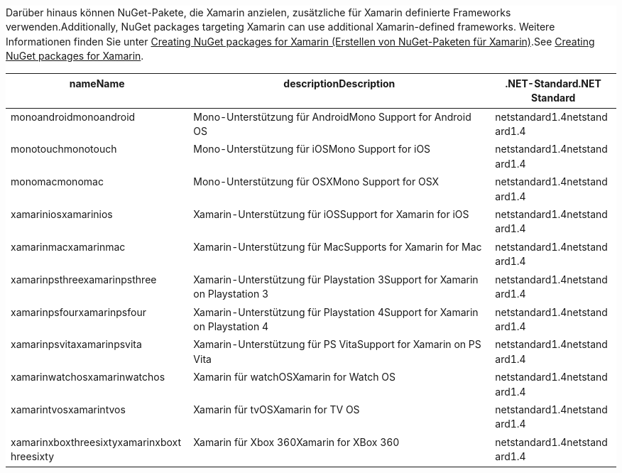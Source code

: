 <span data-ttu-id="1c09b-479">Darüber hinaus können NuGet-Pakete, die Xamarin anzielen, zusätzliche für Xamarin definierte Frameworks verwenden.</span><span class="sxs-lookup"><span data-stu-id="1c09b-479">Additionally, NuGet packages targeting Xamarin can use additional Xamarin-defined frameworks.</span></span> <span data-ttu-id="1c09b-480">Weitere Informationen finden Sie unter [Creating NuGet packages for Xamarin (Erstellen von NuGet-Paketen für Xamarin)](https://developer.xamarin.com/guides/cross-platform/advanced/nuget/).</span><span class="sxs-lookup"><span data-stu-id="1c09b-480">See [Creating NuGet packages for Xamarin](https://developer.xamarin.com/guides/cross-platform/advanced/nuget/).</span></span>

| <span data-ttu-id="1c09b-481">name</span><span class="sxs-lookup"><span data-stu-id="1c09b-481">Name</span></span> | <span data-ttu-id="1c09b-482">description</span><span class="sxs-lookup"><span data-stu-id="1c09b-482">Description</span></span> | <span data-ttu-id="1c09b-483">.NET-Standard</span><span class="sxs-lookup"><span data-stu-id="1c09b-483">.NET Standard</span></span> |
| --- | --- | ---
| <span data-ttu-id="1c09b-484">monoandroid</span><span class="sxs-lookup"><span data-stu-id="1c09b-484">monoandroid</span></span> | <span data-ttu-id="1c09b-485">Mono-Unterstützung für Android</span><span class="sxs-lookup"><span data-stu-id="1c09b-485">Mono Support for Android OS</span></span> | <span data-ttu-id="1c09b-486">netstandard1.4</span><span class="sxs-lookup"><span data-stu-id="1c09b-486">netstandard1.4</span></span> |
| <span data-ttu-id="1c09b-487">monotouch</span><span class="sxs-lookup"><span data-stu-id="1c09b-487">monotouch</span></span> | <span data-ttu-id="1c09b-488">Mono-Unterstützung für iOS</span><span class="sxs-lookup"><span data-stu-id="1c09b-488">Mono Support for iOS</span></span> | <span data-ttu-id="1c09b-489">netstandard1.4</span><span class="sxs-lookup"><span data-stu-id="1c09b-489">netstandard1.4</span></span> |
| <span data-ttu-id="1c09b-490">monomac</span><span class="sxs-lookup"><span data-stu-id="1c09b-490">monomac</span></span> | <span data-ttu-id="1c09b-491">Mono-Unterstützung für OSX</span><span class="sxs-lookup"><span data-stu-id="1c09b-491">Mono Support for OSX</span></span> | <span data-ttu-id="1c09b-492">netstandard1.4</span><span class="sxs-lookup"><span data-stu-id="1c09b-492">netstandard1.4</span></span> |
| <span data-ttu-id="1c09b-493">xamarinios</span><span class="sxs-lookup"><span data-stu-id="1c09b-493">xamarinios</span></span> | <span data-ttu-id="1c09b-494">Xamarin-Unterstützung für iOS</span><span class="sxs-lookup"><span data-stu-id="1c09b-494">Support for Xamarin for iOS</span></span> | <span data-ttu-id="1c09b-495">netstandard1.4</span><span class="sxs-lookup"><span data-stu-id="1c09b-495">netstandard1.4</span></span> |
| <span data-ttu-id="1c09b-496">xamarinmac</span><span class="sxs-lookup"><span data-stu-id="1c09b-496">xamarinmac</span></span> | <span data-ttu-id="1c09b-497">Xamarin-Unterstützung für Mac</span><span class="sxs-lookup"><span data-stu-id="1c09b-497">Supports for Xamarin for Mac</span></span> | <span data-ttu-id="1c09b-498">netstandard1.4</span><span class="sxs-lookup"><span data-stu-id="1c09b-498">netstandard1.4</span></span> |
| <span data-ttu-id="1c09b-499">xamarinpsthree</span><span class="sxs-lookup"><span data-stu-id="1c09b-499">xamarinpsthree</span></span> | <span data-ttu-id="1c09b-500">Xamarin-Unterstützung für Playstation 3</span><span class="sxs-lookup"><span data-stu-id="1c09b-500">Support for Xamarin on Playstation 3</span></span> | <span data-ttu-id="1c09b-501">netstandard1.4</span><span class="sxs-lookup"><span data-stu-id="1c09b-501">netstandard1.4</span></span> |
| <span data-ttu-id="1c09b-502">xamarinpsfour</span><span class="sxs-lookup"><span data-stu-id="1c09b-502">xamarinpsfour</span></span> | <span data-ttu-id="1c09b-503">Xamarin-Unterstützung für Playstation 4</span><span class="sxs-lookup"><span data-stu-id="1c09b-503">Support for Xamarin on Playstation 4</span></span> | <span data-ttu-id="1c09b-504">netstandard1.4</span><span class="sxs-lookup"><span data-stu-id="1c09b-504">netstandard1.4</span></span> |
| <span data-ttu-id="1c09b-505">xamarinpsvita</span><span class="sxs-lookup"><span data-stu-id="1c09b-505">xamarinpsvita</span></span> | <span data-ttu-id="1c09b-506">Xamarin-Unterstützung für PS Vita</span><span class="sxs-lookup"><span data-stu-id="1c09b-506">Support for Xamarin on PS Vita</span></span> | <span data-ttu-id="1c09b-507">netstandard1.4</span><span class="sxs-lookup"><span data-stu-id="1c09b-507">netstandard1.4</span></span> |
| <span data-ttu-id="1c09b-508">xamarinwatchos</span><span class="sxs-lookup"><span data-stu-id="1c09b-508">xamarinwatchos</span></span> | <span data-ttu-id="1c09b-509">Xamarin für watchOS</span><span class="sxs-lookup"><span data-stu-id="1c09b-509">Xamarin for Watch OS</span></span> | <span data-ttu-id="1c09b-510">netstandard1.4</span><span class="sxs-lookup"><span data-stu-id="1c09b-510">netstandard1.4</span></span> |
| <span data-ttu-id="1c09b-511">xamarintvos</span><span class="sxs-lookup"><span data-stu-id="1c09b-511">xamarintvos</span></span> | <span data-ttu-id="1c09b-512">Xamarin für tvOS</span><span class="sxs-lookup"><span data-stu-id="1c09b-512">Xamarin for TV OS</span></span> | <span data-ttu-id="1c09b-513">netstandard1.4</span><span class="sxs-lookup"><span data-stu-id="1c09b-513">netstandard1.4</span></span> |
| <span data-ttu-id="1c09b-514">xamarinxboxthreesixty</span><span class="sxs-lookup"><span data-stu-id="1c09b-514">xamarinxboxthreesixty</span></span> | <span data-ttu-id="1c09b-515">Xamarin für Xbox 360</span><span class="sxs-lookup"><span data-stu-id="1c09b-515">Xamarin for XBox 360</span></span> | <span data-ttu-id="1c09b-516">netstandard1.4</span><span class="sxs-lookup"><span data-stu-id="1c09b-516">netstandard1.4</span></span> |